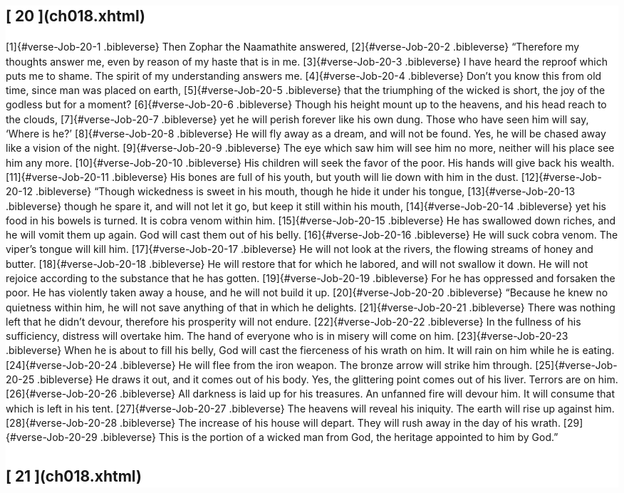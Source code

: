 <h2 class="chaptertitle">[&nbsp;20&nbsp;](ch018.xhtml)<span><span id="chapter-Job-20"></span></span></h2>
 
[1]{#verse-Job-20-1 .bibleverse} Then Zophar the Naamathite answered, [2]{#verse-Job-20-2 .bibleverse} “Therefore my thoughts answer me, even by reason of my haste that is in me. [3]{#verse-Job-20-3 .bibleverse} I have heard the reproof which puts me to shame. The spirit of my understanding answers me. [4]{#verse-Job-20-4 .bibleverse} Don’t you know this from old time, since man was placed on earth, [5]{#verse-Job-20-5 .bibleverse} that the triumphing of the wicked is short, the joy of the godless but for a moment? [6]{#verse-Job-20-6 .bibleverse} Though his height mount up to the heavens, and his head reach to the clouds, [7]{#verse-Job-20-7 .bibleverse} yet he will perish forever like his own dung. Those who have seen him will say, ‘Where is he?’ [8]{#verse-Job-20-8 .bibleverse} He will fly away as a dream, and will not be found. Yes, he will be chased away like a vision of the night. [9]{#verse-Job-20-9 .bibleverse} The eye which saw him will see him no more, neither will his place see him any more. [10]{#verse-Job-20-10 .bibleverse} His children will seek the favor of the poor. His hands will give back his wealth. [11]{#verse-Job-20-11 .bibleverse} His bones are full of his youth, but youth will lie down with him in the dust. [12]{#verse-Job-20-12 .bibleverse} “Though wickedness is sweet in his mouth, though he hide it under his tongue, [13]{#verse-Job-20-13 .bibleverse} though he spare it, and will not let it go, but keep it still within his mouth, [14]{#verse-Job-20-14 .bibleverse} yet his food in his bowels is turned. It is cobra venom within him. [15]{#verse-Job-20-15 .bibleverse} He has swallowed down riches, and he will vomit them up again. God will cast them out of his belly. [16]{#verse-Job-20-16 .bibleverse} He will suck cobra venom. The viper’s tongue will kill him. [17]{#verse-Job-20-17 .bibleverse} He will not look at the rivers, the flowing streams of honey and butter. [18]{#verse-Job-20-18 .bibleverse} He will restore that for which he labored, and will not swallow it down. He will not rejoice according to the substance that he has gotten. [19]{#verse-Job-20-19 .bibleverse} For he has oppressed and forsaken the poor. He has violently taken away a house, and he will not build it up. [20]{#verse-Job-20-20 .bibleverse} “Because he knew no quietness within him, he will not save anything of that in which he delights. [21]{#verse-Job-20-21 .bibleverse} There was nothing left that he didn’t devour, therefore his prosperity will not endure. [22]{#verse-Job-20-22 .bibleverse} In the fullness of his sufficiency, distress will overtake him. The hand of everyone who is in misery will come on him. [23]{#verse-Job-20-23 .bibleverse} When he is about to fill his belly, God will cast the fierceness of his wrath on him. It will rain on him while he is eating. [24]{#verse-Job-20-24 .bibleverse} He will flee from the iron weapon. The bronze arrow will strike him through. [25]{#verse-Job-20-25 .bibleverse} He draws it out, and it comes out of his body. Yes, the glittering point comes out of his liver. Terrors are on him. [26]{#verse-Job-20-26 .bibleverse} All darkness is laid up for his treasures. An unfanned fire will devour him. It will consume that which is left in his tent. [27]{#verse-Job-20-27 .bibleverse} The heavens will reveal his iniquity. The earth will rise up against him. [28]{#verse-Job-20-28 .bibleverse} The increase of his house will depart. They will rush away in the day of his wrath. [29]{#verse-Job-20-29 .bibleverse} This is the portion of a wicked man from God, the heritage appointed to him by God.” 

<h2 class="chaptertitle">[&nbsp;21&nbsp;](ch018.xhtml)<span><span id="chapter-Job-21"></span></span></h2>
 
